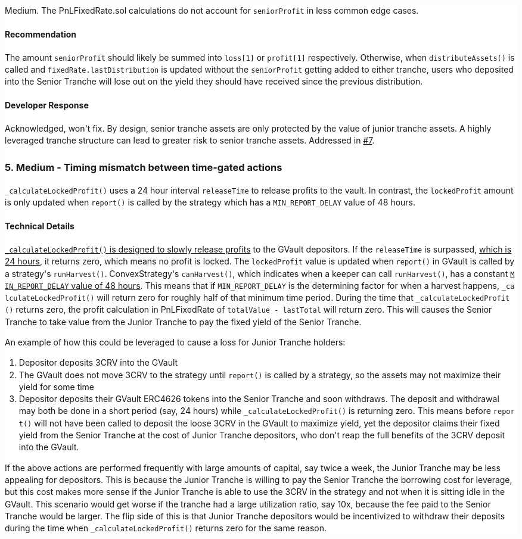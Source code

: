 Medium. The PnLFixedRate.sol calculations do not account for `seniorProfit` in less common edge cases.

#### Recommendation

The amount `seniorProfit` should likely be summed into `loss[1]` or `profit[1]` respectively. Otherwise, when `distributeAssets()` is called and `fixedRate.lastDistribution` is updated without the `seniorProfit` getting added to either tranche, users who deposited into the Senior Tranche will lose out on the yield they should have received since the previous distribution.

#### Developer Response

Acknowledged, won't fix. By design, senior tranche assets are only protected by the value of junior tranche assets. A highly leveraged tranche structure can lead to greater risk to senior tranche assets. Addressed in [#7](https://github.com/groLabs/GSquared/issues/7).

### 5. Medium - Timing mismatch between time-gated actions

`_calculateLockedProfit()` uses a 24 hour interval `releaseTime` to release profits to the vault. In contrast, the `lockedProfit` amount is only updated when `report()` is called by the strategy which has a `MIN_REPORT_DELAY` value of 48 hours.

#### Technical Details

[`_calculateLockedProfit()` is designed to slowly release profits](https://github.com/groLabs/GSquared-foundry/blob/f1831bdb353d4a0b3a8937087e1663f73b75e905/src/GVault.sol#L756) to the GVault depositors. If the `releaseTime` is surpassed, [which is 24 hours](https://github.com/groLabs/GSquared-foundry/blob/f1831bdb353d4a0b3a8937087e1663f73b75e905/src/GVault.sol#L121), it returns zero, which means no profit is locked. The `lockedProfit` value is updated when `report()` in GVault is called by a strategy's `runHarvest()`. ConvexStrategy's `canHarvest()`, which indicates when a keeper can call `runHarvest()`, has a constant [`MIN_REPORT_DELAY` value of 48 hours](https://github.com/groLabs/GSquared-foundry/blob/f1831bdb353d4a0b3a8937087e1663f73b75e905/src/strategy/ConvexStrategy.sol#L193). This means that if `MIN_REPORT_DELAY` is the determining factor for when a harvest happens, `_calculateLockedProfit()` will return zero for roughly half of that minimum time period. During the time that `_calculateLockedProfit()` returns zero, the profit calculation in PnLFixedRate of `totalValue - lastTotal` will return zero. This will causes the Senior Tranche to take value from the Junior Tranche to pay the fixed yield of the Senior Tranche.

An example of how this could be leveraged to cause a loss for Junior Tranche holders:

1. Depositor deposits 3CRV into the GVault
2. The GVault does not move 3CRV to the strategy until `report()` is called by a strategy, so the assets may not maximize their yield for some time
3. Depositor deposits their GVault ERC4626 tokens into the Senior Tranche and soon withdraws. The deposit and withdrawal may both be done in a short period (say, 24 hours) while `_calculateLockedProfit()` is returning zero. This means before `report()` will not have been called to deposit the loose 3CRV in the GVault to maximize yield, yet the depositor claims their fixed yield from the Senior Tranche at the cost of Junior Tranche depositors, who don't reap the full benefits of the 3CRV deposit into the GVault.

If the above actions are performed frequently with large amounts of capital, say twice a week, the Junior Tranche may be less appealing for depositors. This is because the Junior Tranche is willing to pay the Senior Tranche the borrowing cost for leverage, but this cost makes more sense if the Junior Tranche is able to use the 3CRV in the strategy and not when it is sitting idle in the GVault. This scenario would get worse if the tranche had a large utilization ratio, say 10x, because the fee paid to the Senior Tranche would be larger. The flip side of this is that Junior Tranche depositors would be incentivized to withdraw their deposits during the time when `_calculateLockedProfit()` returns zero for the same reason.
